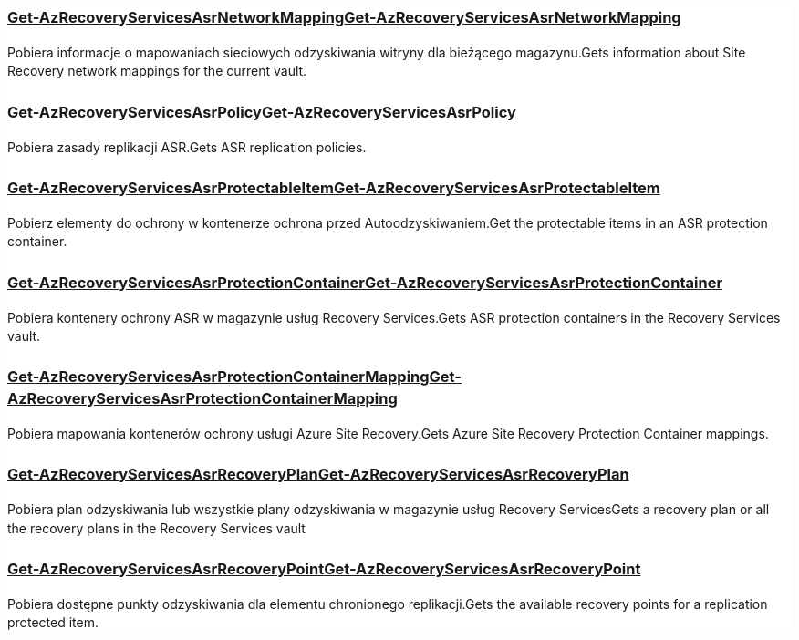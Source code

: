 ### [<span data-ttu-id="03103-133">Get-AzRecoveryServicesAsrNetworkMapping</span><span class="sxs-lookup"><span data-stu-id="03103-133">Get-AzRecoveryServicesAsrNetworkMapping</span></span>](Get-AzRecoveryServicesAsrNetworkMapping.md)
<span data-ttu-id="03103-134">Pobiera informacje o mapowaniach sieciowych odzyskiwania witryny dla bieżącego magazynu.</span><span class="sxs-lookup"><span data-stu-id="03103-134">Gets information about Site Recovery network mappings for the current vault.</span></span>

### [<span data-ttu-id="03103-135">Get-AzRecoveryServicesAsrPolicy</span><span class="sxs-lookup"><span data-stu-id="03103-135">Get-AzRecoveryServicesAsrPolicy</span></span>](Get-AzRecoveryServicesAsrPolicy.md)
<span data-ttu-id="03103-136">Pobiera zasady replikacji ASR.</span><span class="sxs-lookup"><span data-stu-id="03103-136">Gets ASR replication policies.</span></span>

### [<span data-ttu-id="03103-137">Get-AzRecoveryServicesAsrProtectableItem</span><span class="sxs-lookup"><span data-stu-id="03103-137">Get-AzRecoveryServicesAsrProtectableItem</span></span>](Get-AzRecoveryServicesAsrProtectableItem.md)
<span data-ttu-id="03103-138">Pobierz elementy do ochrony w kontenerze ochrona przed Autoodzyskiwaniem.</span><span class="sxs-lookup"><span data-stu-id="03103-138">Get the protectable items in an ASR protection container.</span></span>

### [<span data-ttu-id="03103-139">Get-AzRecoveryServicesAsrProtectionContainer</span><span class="sxs-lookup"><span data-stu-id="03103-139">Get-AzRecoveryServicesAsrProtectionContainer</span></span>](Get-AzRecoveryServicesAsrProtectionContainer.md)
<span data-ttu-id="03103-140">Pobiera kontenery ochrony ASR w magazynie usług Recovery Services.</span><span class="sxs-lookup"><span data-stu-id="03103-140">Gets ASR protection containers in the Recovery Services vault.</span></span>

### [<span data-ttu-id="03103-141">Get-AzRecoveryServicesAsrProtectionContainerMapping</span><span class="sxs-lookup"><span data-stu-id="03103-141">Get-AzRecoveryServicesAsrProtectionContainerMapping</span></span>](Get-AzRecoveryServicesAsrProtectionContainerMapping.md)
<span data-ttu-id="03103-142">Pobiera mapowania kontenerów ochrony usługi Azure Site Recovery.</span><span class="sxs-lookup"><span data-stu-id="03103-142">Gets Azure Site Recovery Protection Container mappings.</span></span>

### [<span data-ttu-id="03103-143">Get-AzRecoveryServicesAsrRecoveryPlan</span><span class="sxs-lookup"><span data-stu-id="03103-143">Get-AzRecoveryServicesAsrRecoveryPlan</span></span>](Get-AzRecoveryServicesAsrRecoveryPlan.md)
<span data-ttu-id="03103-144">Pobiera plan odzyskiwania lub wszystkie plany odzyskiwania w magazynie usług Recovery Services</span><span class="sxs-lookup"><span data-stu-id="03103-144">Gets a recovery plan or all the recovery plans in the Recovery Services vault</span></span>

### [<span data-ttu-id="03103-145">Get-AzRecoveryServicesAsrRecoveryPoint</span><span class="sxs-lookup"><span data-stu-id="03103-145">Get-AzRecoveryServicesAsrRecoveryPoint</span></span>](Get-AzRecoveryServicesAsrRecoveryPoint.md)
<span data-ttu-id="03103-146">Pobiera dostępne punkty odzyskiwania dla elementu chronionego replikacji.</span><span class="sxs-lookup"><span data-stu-id="03103-146">Gets the available recovery points for a replication protected item.</span></span>
